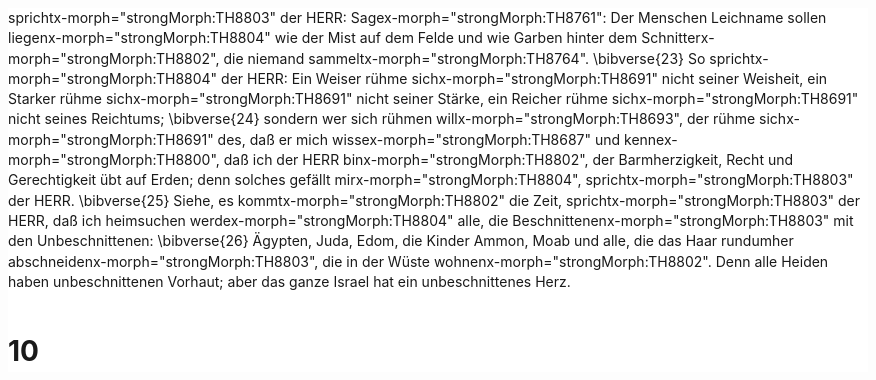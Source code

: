 sprichtx-morph="strongMorph:TH8803" der HERR: Sagex-morph="strongMorph:TH8761": Der Menschen Leichname sollen liegenx-morph="strongMorph:TH8804" wie der Mist auf dem Felde und wie Garben hinter dem Schnitterx-morph="strongMorph:TH8802", die niemand sammeltx-morph="strongMorph:TH8764". \bibverse{23} So sprichtx-morph="strongMorph:TH8804" der HERR: Ein Weiser rühme sichx-morph="strongMorph:TH8691" nicht seiner Weisheit, ein Starker rühme sichx-morph="strongMorph:TH8691" nicht seiner Stärke, ein Reicher rühme sichx-morph="strongMorph:TH8691" nicht seines Reichtums; \bibverse{24} sondern wer sich rühmen willx-morph="strongMorph:TH8693", der rühme sichx-morph="strongMorph:TH8691" des, daß er mich wissex-morph="strongMorph:TH8687" und kennex-morph="strongMorph:TH8800", daß ich der HERR binx-morph="strongMorph:TH8802", der Barmherzigkeit, Recht und Gerechtigkeit übt auf Erden; denn solches gefällt mirx-morph="strongMorph:TH8804", sprichtx-morph="strongMorph:TH8803" der HERR. \bibverse{25} Siehe, es kommtx-morph="strongMorph:TH8802" die Zeit, sprichtx-morph="strongMorph:TH8803" der HERR, daß ich heimsuchen werdex-morph="strongMorph:TH8804" alle, die Beschnittenenx-morph="strongMorph:TH8803" mit den Unbeschnittenen: \bibverse{26} Ägypten, Juda, Edom, die Kinder Ammon, Moab und alle, die das Haar rundumher abschneidenx-morph="strongMorph:TH8803", die in der Wüste wohnenx-morph="strongMorph:TH8802". Denn alle Heiden haben unbeschnittenen Vorhaut; aber das ganze Israel hat ein unbeschnittenes Herz. 

# 10 
